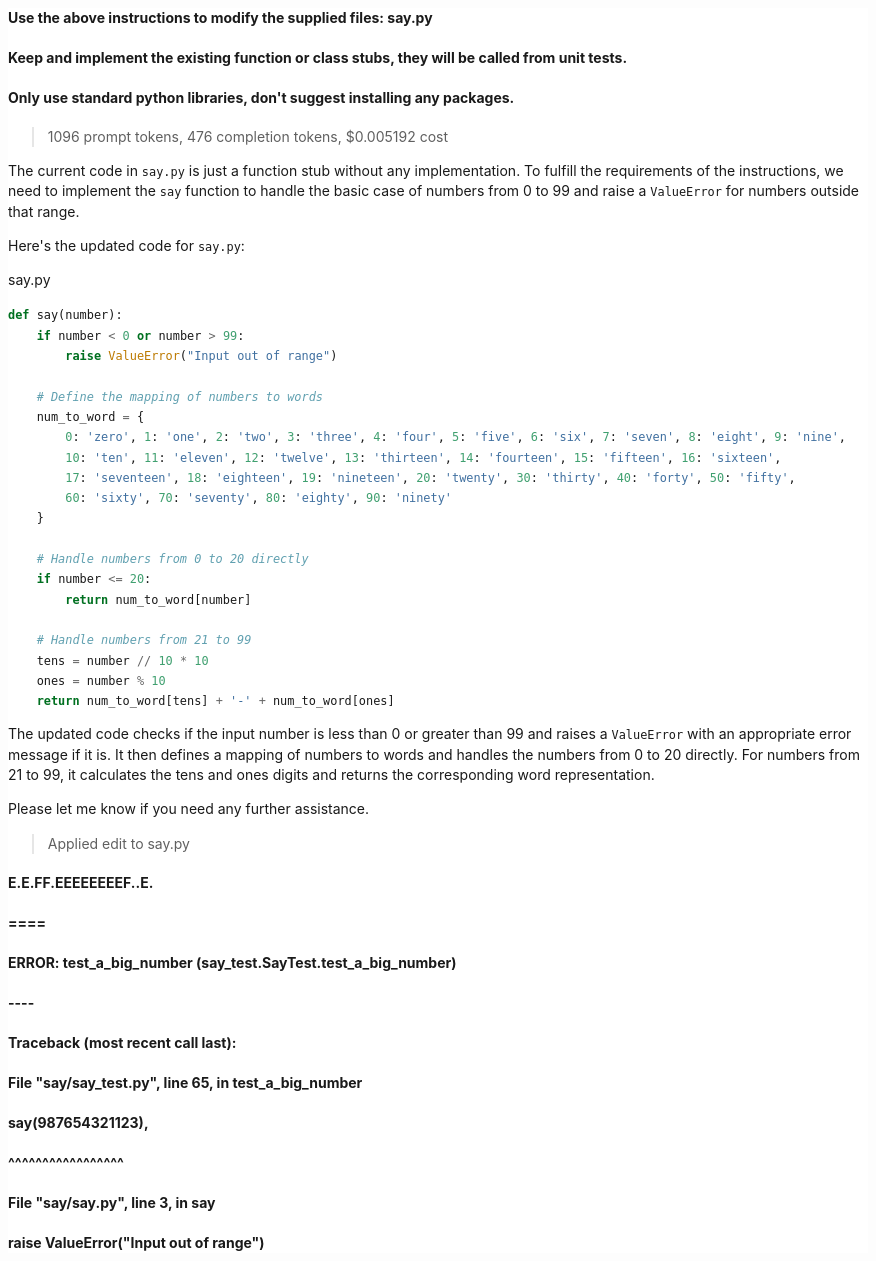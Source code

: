 #### Use the above instructions to modify the supplied files: say.py  
#### Keep and implement the existing function or class stubs, they will be called from unit tests.  
#### Only use standard python libraries, don't suggest installing any packages.  
> 1096 prompt tokens, 476 completion tokens, $0.005192 cost  

The current code in `say.py` is just a function stub without any implementation. To fulfill the requirements of the instructions, we need to implement the `say` function to handle the basic case of numbers from 0 to 99 and raise a `ValueError` for numbers outside that range.

Here's the updated code for `say.py`:

say.py
```python
def say(number):
    if number < 0 or number > 99:
        raise ValueError("Input out of range")

    # Define the mapping of numbers to words
    num_to_word = {
        0: 'zero', 1: 'one', 2: 'two', 3: 'three', 4: 'four', 5: 'five', 6: 'six', 7: 'seven', 8: 'eight', 9: 'nine',
        10: 'ten', 11: 'eleven', 12: 'twelve', 13: 'thirteen', 14: 'fourteen', 15: 'fifteen', 16: 'sixteen',
        17: 'seventeen', 18: 'eighteen', 19: 'nineteen', 20: 'twenty', 30: 'thirty', 40: 'forty', 50: 'fifty',
        60: 'sixty', 70: 'seventy', 80: 'eighty', 90: 'ninety'
    }

    # Handle numbers from 0 to 20 directly
    if number <= 20:
        return num_to_word[number]

    # Handle numbers from 21 to 99
    tens = number // 10 * 10
    ones = number % 10
    return num_to_word[tens] + '-' + num_to_word[ones]
```

The updated code checks if the input number is less than 0 or greater than 99 and raises a `ValueError` with an appropriate error message if it is. It then defines a mapping of numbers to words and handles the numbers from 0 to 20 directly. For numbers from 21 to 99, it calculates the tens and ones digits and returns the corresponding word representation.

Please let me know if you need any further assistance.

> Applied edit to say.py  

#### E.E.FF.EEEEEEEEF..E.  
#### ====  
#### ERROR: test_a_big_number (say_test.SayTest.test_a_big_number)  
#### ----  
#### Traceback (most recent call last):  
####   File "say/say_test.py", line 65, in test_a_big_number  
####     say(987654321123),  
####     ^^^^^^^^^^^^^^^^^  
####   File "say/say.py", line 3, in say  
####     raise ValueError("Input out of range")  